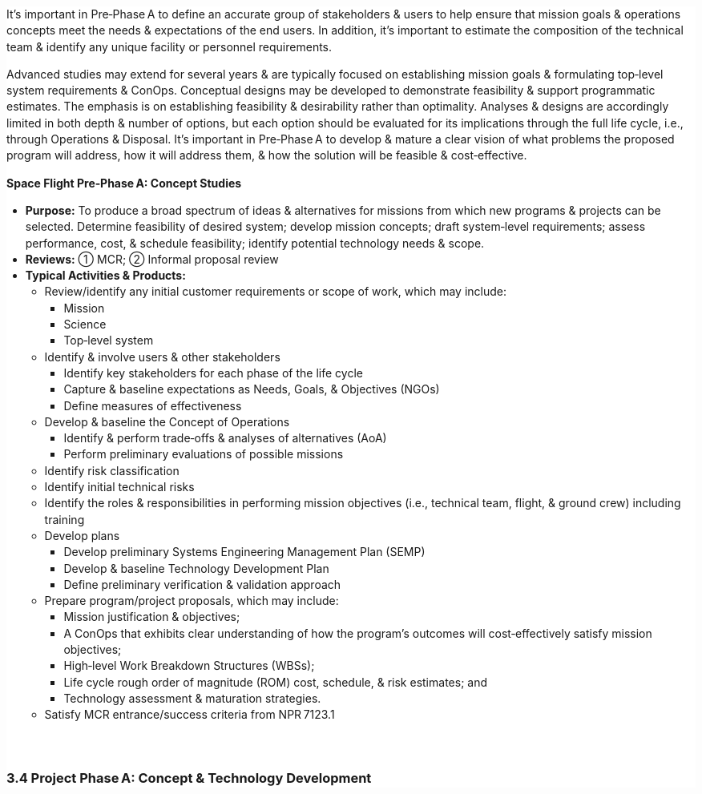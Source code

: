 It’s important in Pre‑Phase A to define an accurate group of stakeholders & users to help ensure that mission goals & operations concepts meet the needs & expectations of the end users. In addition, it’s important to estimate the composition of the technical team & identify any unique facility or personnel requirements.

Advanced studies may extend for several years & are typically focused on establishing mission goals & formulating top‑level system requirements & ConOps. Conceptual designs may be developed to demonstrate feasibility & support programmatic estimates. The emphasis is on establishing feasibility & desirability rather than optimality. Analyses & designs are accordingly limited in both depth & number of options, but each option should be evaluated for its implications through the full life cycle, i.e., through Operations & Disposal. It’s important in Pre‑Phase A to develop & mature a clear vision of what problems the proposed program will address, how it will address them, & how the solution will be feasible & cost‑effective.

**Space Flight Pre‑Phase A: Concept Studies**

   - **Purpose:** To produce a broad spectrum of ideas & alternatives for missions from which new programs & projects can be selected. Determine feasibility of desired system; develop mission concepts; draft system‑level requirements; assess performance, cost, & schedule feasibility; identify potential technology needs & scope.
   - **Reviews:** ➀ MCR; ➁ Informal proposal review
   - **Typical Activities & Products:**
      - Review/identify any initial customer requirements or scope of work, which may include:
         - Mission
         - Science
         - Top‑level system
      - Identify & involve users & other stakeholders
         - Identify key stakeholders for each phase of the life cycle
         - Capture & baseline expectations as Needs, Goals, & Objectives (NGOs)
         - Define measures of effectiveness
      - Develop & baseline the Concept of Operations
         - Identify & perform trade‑offs & analyses of alternatives (AoA)
         - Perform preliminary evaluations of possible missions
      - Identify risk classification
      - Identify initial technical risks
      - Identify the roles & responsibilities in performing mission objectives (i.e., technical team, flight, & ground crew) including training
      - Develop plans
         - Develop preliminary Systems Engineering Management Plan (SEMP)
         - Develop & baseline Technology Development Plan
         - Define preliminary verification & validation approach
      - Prepare program/project proposals, which may include:
         - Mission justification & objectives;
         - A ConOps that exhibits clear understanding of how the program’s outcomes will cost‑effectively satisfy mission objectives;
         - High‑level Work Breakdown Structures (WBSs);
         - Life cycle rough order of magnitude (ROM) cost, schedule, & risk estimates; and
         - Technology assessment & maturation strategies.
      - Satisfy MCR entrance/success criteria from NPR 7123.1


<p style="page-break-after:always"> </p>

### 3.4 Project Phase A: Concept & Technology Development
